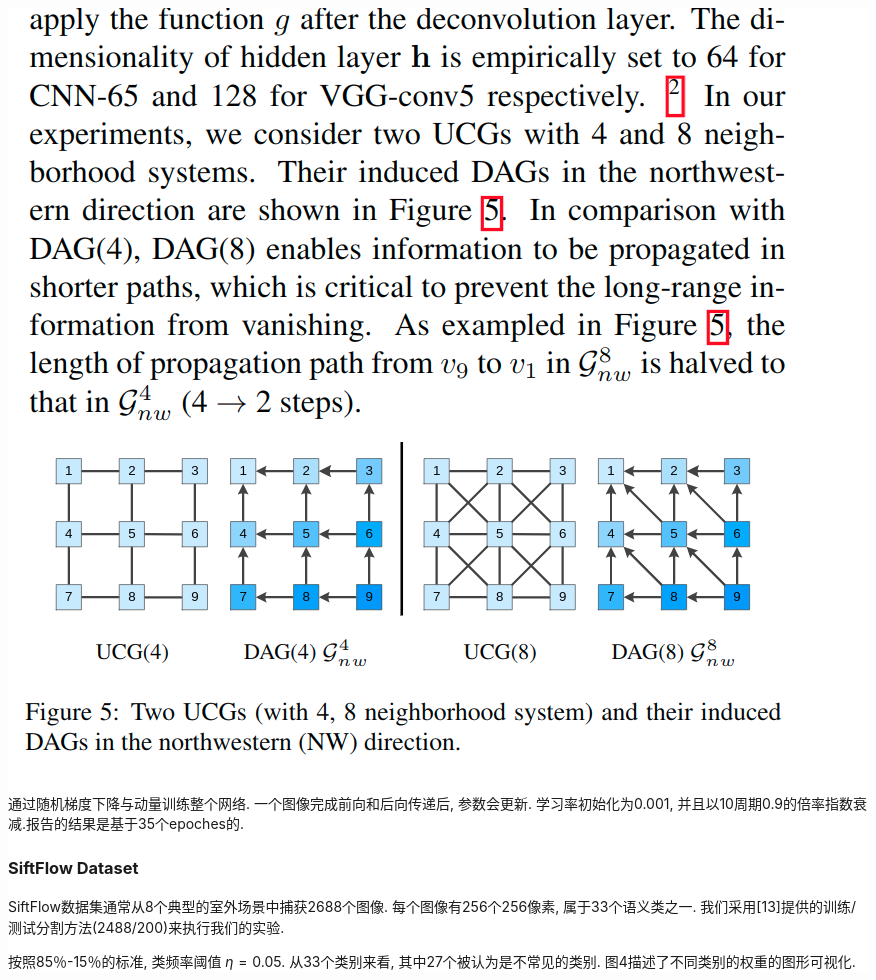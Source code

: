 ![1544625013772](assets/1544625013772.png)

![1544625023556](assets/1544625023556.png)

通过随机梯度下降与动量训练整个网络. 一个图像完成前向和后向传递后, 参数会更新. 学习率初始化为0.001, 并且以10周期0.9的倍率指数衰减.报告的结果是基于35个epoches的.

###  SiftFlow Dataset

SiftFlow数据集通常从8个典型的室外场景中捕获2688个图像. 每个图像有256个256像素, 属于33个语义类之一. 我们采用[13]提供的训练/测试分割方法(2488/200)来执行我们的实验.

按照85％-15％的标准, 类频率阈值 $\eta = 0.05$. 从33个类别来看, 其中27个被认为是不常见的类别. 图4描述了不同类别的权重的图形可视化.
